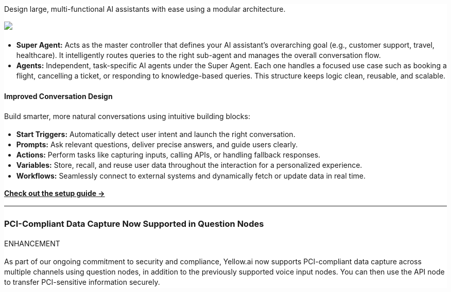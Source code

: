 Design large, multi-functional AI assistants with ease using a modular architecture.

   ![](https://cdn.yellowmessenger.com/assets/yellow-docs/superagent.png)

* **Super Agent:** Acts as the master controller that defines your AI assistant’s overarching goal (e.g., customer support, travel, healthcare). It intelligently routes queries to the right sub-agent and manages the overall conversation flow.
* **Agents:** Independent, task-specific AI agents under the Super Agent. Each one handles a focused use case such as booking a flight, cancelling a ticket, or responding to knowledge-based queries. This structure keeps logic clean, reusable, and scalable.


#### Improved Conversation Design

Build smarter, more natural conversations using intuitive building blocks:

* **Start Triggers:** Automatically detect user intent and launch the right conversation.
* **Prompts:** Ask relevant questions, deliver precise answers, and guide users clearly.
* **Actions:** Perform tasks like capturing inputs, calling APIs, or handling fallback responses.
* **Variables:** Store, recall, and reuse user data throughout the interaction for a personalized experience.
* **Workflows:** Seamlessly connect to external systems and dynamically fetch or update data in real time.

[**Check out the setup guide →**](https://docs.yellow.ai/docs/platform_concepts/AIAgent/agentpersona)

---


### PCI-Compliant Data Capture Now Supported in Question Nodes

<div style={{
  display: 'flex',
  gap: '0.5rem',
  marginBottom: '1rem',
  flexWrap: 'wrap'
}}>
  <span style={{
    background: 'linear-gradient(90deg, #ff9800, #f57c00)',
    color: 'white',
    padding: '0.25rem 0.75rem',
    borderRadius: '12px',
    fontSize: '0.75rem',
    fontWeight: 'bold',
    textTransform: 'uppercase',
    letterSpacing: '0.5px'
  }}>ENHANCEMENT</span>
</div>

As part of our ongoing commitment to security and compliance, Yellow.ai now supports PCI-compliant data capture across multiple channels using question nodes, in addition to the previously supported voice input nodes. You can then use the API node to transfer PCI-sensitive information securely.
